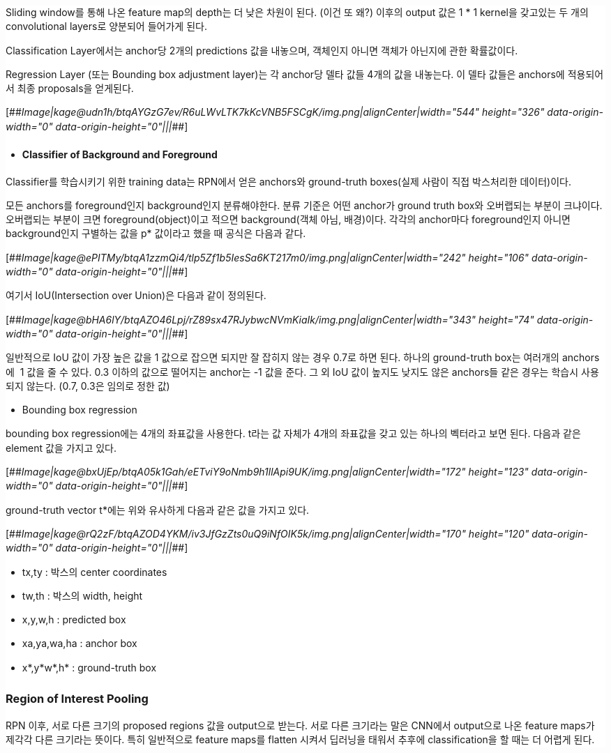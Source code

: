 Sliding window를 통해 나온 feature map의 depth는 더 낮은 차원이 된다. (이건 또 왜?) 이후의 output 값은 1 \* 1 kernel을 갖고있는 두 개의 convolutional layers로 양분되어 들어가게 된다. 

Classification Layer에서는 anchor당 2개의 predictions 값을 내놓으며, 객체인지 아니면 객체가 아닌지에 관한 확률값이다.

Regression Layer (또는 Bounding box adjustment layer)는 각 anchor당 델타 값들 4개의 값을 내놓는다. 이 델타 값들은 anchors에 적용되어서 최종 proposals을 얻게된다. 

[##_Image|kage@udn1h/btqAYGzG7ev/R6uLWvLTK7kKcVNB5FSCgK/img.png|alignCenter|width="544" height="326" data-origin-width="0" data-origin-height="0"|||_##]

-   #### Classifier of Background and Foreground
    

Classifier를 학습시키기 위한 training data는 RPN에서 얻은 anchors와 ground-truth boxes(실제 사람이 직접 박스처리한 데이터)이다. 

모든 anchors를 foreground인지 background인지 분류해야한다. 분류 기준은 어떤 anchor가 ground truth box와 오버랩되는 부분이 크냐이다. 오버랩되는 부분이 크면 foreground(object)이고 적으면 background(객체 아님, 배경)이다. 각각의 anchor마다 foreground인지 아니면 background인지 구별하는 값을 p\* 값이라고 했을 때 공식은 다음과 같다. 

[##_Image|kage@ePITMy/btqA1zzmQi4/tlp5Zf1b5IesSa6KT217m0/img.png|alignCenter|width="242" height="106" data-origin-width="0" data-origin-height="0"|||_##]

여기서 IoU(Intersection over Union)은 다음과 같이 정의된다.

[##_Image|kage@bHA6lY/btqAZO46Lpj/rZ89sx47RJybwcNVmKiaIk/img.png|alignCenter|width="343" height="74" data-origin-width="0" data-origin-height="0"|||_##]

일반적으로 IoU 값이 가장 높은 값을 1 값으로 잡으면 되지만 잘 잡히지 않는 경우 0.7로 하면 된다. 하나의 ground-truth box는 여러개의 anchors에  1 값을 줄 수 있다. 0.3 이하의 값으로 떨어지는 anchor는 -1 값을 준다. 그 외 IoU 값이 높지도 낮지도 않은 anchors들 같은 경우는 학습시 사용되지 않는다. (0.7, 0.3은 임의로 정한 값)

-   Bounding box regression
    

bounding box regression에는 4개의 좌표값을 사용한다. t라는 값 자체가 4개의 좌표값을 갖고 있는 하나의 벡터라고 보면 된다. 다음과 같은 element 값을 가지고 있다. 

[##_Image|kage@bxUjEp/btqA05k1Gah/eETviY9oNmb9h1llApi9UK/img.png|alignCenter|width="172" height="123" data-origin-width="0" data-origin-height="0"|||_##]

ground-truth vector t\*에는 위와 유사하게 다음과 같은 값을 가지고 있다. 

[##_Image|kage@rQ2zF/btqAZOD4YKM/iv3JfGzZts0uQ9iNfOIK5k/img.png|alignCenter|width="170" height="120" data-origin-width="0" data-origin-height="0"|||_##]

-   tx,ty : 박스의 center coordinates
    
-   tw,th  : 박스의 width, height
    
-   x,y,w,h : predicted box
    
-   xa,ya,wa,ha : anchor box
    
-   x\*,y\*w\*,h\* : ground-truth box
    

### 

### Region of Interest Pooling

RPN 이후, 서로 다른 크기의 proposed regions 값을 output으로 받는다. 서로 다른 크기라는 말은 CNN에서 output으로 나온 feature maps가 제각각 다른 크기라는 뜻이다. 특히 일반적으로 feature maps를 flatten 시켜서 딥러닝을 태워서 추후에 classification을 할 때는 더 어렵게 된다. 

